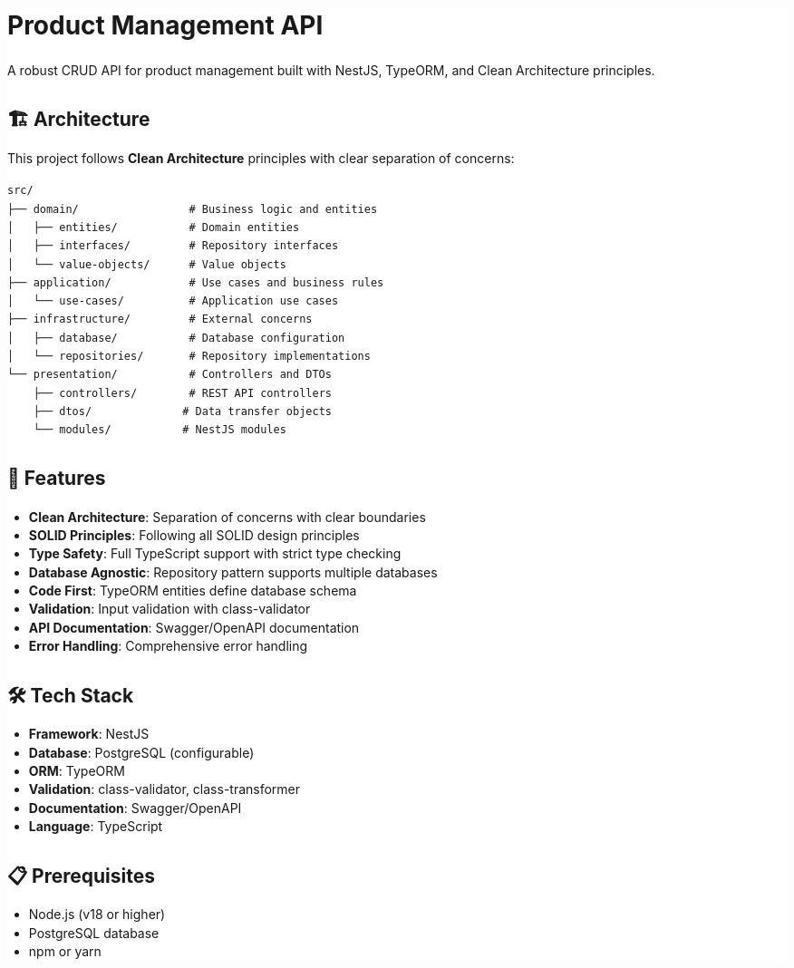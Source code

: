 # Product Management API

A robust CRUD API for product management built with NestJS, TypeORM, and Clean Architecture principles.

## 🏗️ Architecture

This project follows **Clean Architecture** principles with clear separation of concerns:

```
src/
├── domain/                 # Business logic and entities
│   ├── entities/           # Domain entities
│   ├── interfaces/         # Repository interfaces
│   └── value-objects/      # Value objects
├── application/            # Use cases and business rules
│   └── use-cases/          # Application use cases
├── infrastructure/         # External concerns
│   ├── database/           # Database configuration
│   └── repositories/       # Repository implementations
└── presentation/           # Controllers and DTOs
    ├── controllers/        # REST API controllers
    ├── dtos/              # Data transfer objects
    └── modules/           # NestJS modules
```

## 🚀 Features

- **Clean Architecture**: Separation of concerns with clear boundaries
- **SOLID Principles**: Following all SOLID design principles
- **Type Safety**: Full TypeScript support with strict type checking
- **Database Agnostic**: Repository pattern supports multiple databases
- **Code First**: TypeORM entities define database schema
- **Validation**: Input validation with class-validator
- **API Documentation**: Swagger/OpenAPI documentation
- **Error Handling**: Comprehensive error handling

## 🛠️ Tech Stack

- **Framework**: NestJS
- **Database**: PostgreSQL (configurable)
- **ORM**: TypeORM
- **Validation**: class-validator, class-transformer
- **Documentation**: Swagger/OpenAPI
- **Language**: TypeScript

## 📋 Prerequisites

- Node.js (v18 or higher)
- PostgreSQL database
- npm or yarn
